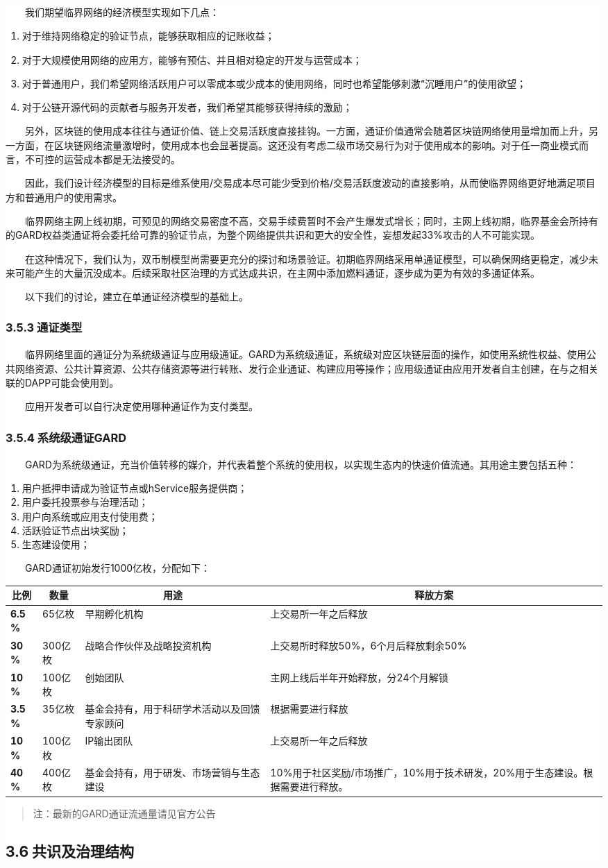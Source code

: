 　　我们期望临界网络的经济模型实现如下几点：

1. 对于维持网络稳定的验证节点，能够获取相应的记账收益；

2. 对于大规模使用网络的应用方，能够有预估、并且相对稳定的开发与运营成本；

3. 对于普通用户，我们希望网络活跃用户可以零成本或少成本的使用网络，同时也希望能够刺激“沉睡用户”的使用欲望；

4. 对于公链开源代码的贡献者与服务开发者，我们希望其能够获得持续的激励；

　　另外，区块链的使用成本往往与通证价值、链上交易活跃度直接挂钩。一方面，通证价值通常会随着区块链网络使用量增加而上升，另一方面，在区块链网络流量激增时，使用成本也会显著提高。这还没有考虑二级市场交易行为对于使用成本的影响。对于任一商业模式而言，不可控的运营成本都是无法接受的。

　　因此，我们设计经济模型的目标是维系使用/交易成本尽可能少受到价格/交易活跃度波动的直接影响，从而使临界网络更好地满足项目方和普通用户的使用需求。

　　临界网络主网上线初期，可预见的网络交易密度不高，交易手续费暂时不会产生爆发式增长；同时，主网上线初期，临界基金会所持有的GARD权益类通证将会委托给可靠的验证节点，为整个网络提供共识和更大的安全性，妄想发起33%攻击的人不可能实现。

　　在这种情况下，我们认为，双币制模型尚需要更充分的探讨和场景验证。初期临界网络采用单通证模型，可以确保网络更稳定，减少未来可能产生的大量沉没成本。后续采取社区治理的方式达成共识，在主网中添加燃料通证，逐步成为更为有效的多通证体系。

　　以下我们的讨论，建立在单通证经济模型的基础上。


### 3.5.3 通证类型

　　临界网络里面的通证分为系统级通证与应用级通证。GARD为系统级通证，系统级对应区块链层面的操作，如使用系统性权益、使用公共网络资源、公共计算资源、公共存储资源等进行转账、发行企业通证、构建应用等操作；应用级通证由应用开发者自主创建，在与之相关联的DAPP可能会使用到。

　　应用开发者可以自行决定使用哪种通证作为支付类型。

### 3.5.4 系统级通证GARD

　　GARD为系统级通证，充当价值转移的媒介，并代表着整个系统的使用权，以实现生态内的快速价值流通。其用途主要包括五种：

1. 用户抵押申请成为验证节点或hService服务提供商；
2. 用户委托投票参与治理活动；
3. 用户向系统或应用支付使用费；
4. 活跃验证节点出块奖励；
5. 生态建设使用；

　　GARD通证初始发行1000亿枚，分配如下：

| 比例     | 数量    | 用途                                         | 释放方案                                                     |
| -------- | ------- | -------------------------------------------- | ------------------------------------------------------------ |
| **6.5%** | 65亿枚  | 早期孵化机构                                 | 上交易所一年之后释放                                         |
| **30%**  | 300亿枚 | 战略合作伙伴及战略投资机构                   | 上交易所时释放50%，6个月后释放剩余50%                        |
| **10%**  | 100亿枚 | 创始团队                                     | 主网上线后半年开始释放，分24个月解锁                         |
| **3.5%** | 35亿枚  | 基⾦会持有，用于科研学术活动以及回馈专家顾问 | 根据需要进行释放                                             |
| **10%**  | 100亿枚 | IP输出团队                                   | 上交易所⼀年之后释放                                         |
| **40%**  | 400亿枚 | 基⾦会持有，⽤于研发、市场营销与生态建设     | 10%用于社区奖励/市场推广，10%⽤于技术研发，20%⽤于⽣态建设。根据需要进行释放。 |

> 注：最新的GARD通证流通量请见官方公告

## 3.6 共识及治理结构

